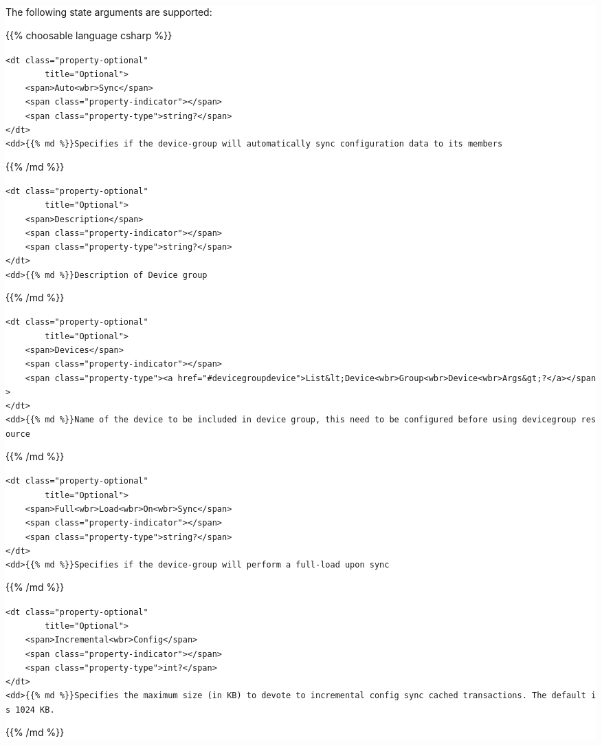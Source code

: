 The following state arguments are supported:



{{% choosable language csharp %}}
<dl class="resources-properties">

    <dt class="property-optional"
            title="Optional">
        <span>Auto<wbr>Sync</span>
        <span class="property-indicator"></span>
        <span class="property-type">string?</span>
    </dt>
    <dd>{{% md %}}Specifies if the device-group will automatically sync configuration data to its members
{{% /md %}}</dd>

    <dt class="property-optional"
            title="Optional">
        <span>Description</span>
        <span class="property-indicator"></span>
        <span class="property-type">string?</span>
    </dt>
    <dd>{{% md %}}Description of Device group
{{% /md %}}</dd>

    <dt class="property-optional"
            title="Optional">
        <span>Devices</span>
        <span class="property-indicator"></span>
        <span class="property-type"><a href="#devicegroupdevice">List&lt;Device<wbr>Group<wbr>Device<wbr>Args&gt;?</a></span>
    </dt>
    <dd>{{% md %}}Name of the device to be included in device group, this need to be configured before using devicegroup resource
{{% /md %}}</dd>

    <dt class="property-optional"
            title="Optional">
        <span>Full<wbr>Load<wbr>On<wbr>Sync</span>
        <span class="property-indicator"></span>
        <span class="property-type">string?</span>
    </dt>
    <dd>{{% md %}}Specifies if the device-group will perform a full-load upon sync
{{% /md %}}</dd>

    <dt class="property-optional"
            title="Optional">
        <span>Incremental<wbr>Config</span>
        <span class="property-indicator"></span>
        <span class="property-type">int?</span>
    </dt>
    <dd>{{% md %}}Specifies the maximum size (in KB) to devote to incremental config sync cached transactions. The default is 1024 KB.
{{% /md %}}</dd>
